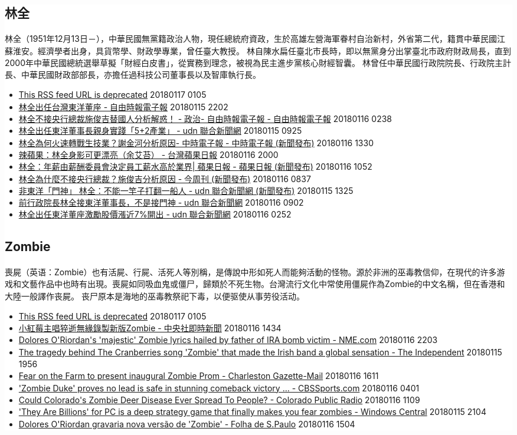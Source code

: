 ## 林全

林全（1951年12月13日－），中華民國無黨籍政治人物，現任總統府資政，生於高雄左營海軍眷村自治新村，外省第二代，籍貫中華民國江蘇淮安。經濟學者出身，具貨幣學、財政學專業，曾任臺大教授。
林自陳水扁任臺北市長時，即以無黨身分出掌臺北市政府財政局長，直到2000年中華民國總統選舉草擬「財經白皮書」，從實務到理念，被視為民主進步黨核心財經智囊。
林曾任中華民國行政院院長、行政院主計長、中華民國財政部部長，亦擔任過科技公司董事長以及智庫執行長。
- [This RSS feed URL is deprecated](0 "This RSS feed URL is deprecated") 20180117 0105
- [林全出任台灣東洋董座 - 自由時報電子報](http://news.ltn.com.tw/news/business/paper/1169102 "林全出任台灣東洋董座 - 自由時報電子報") 20180115 2202
- [林全不接央行總裁施俊吉替國人分析解惑！ - 政治- 自由時報電子報 - 自由時報電子報](http://news.ltn.com.tw/news/politics/breakingnews/2313021 "林全不接央行總裁施俊吉替國人分析解惑！ - 政治- 自由時報電子報 - 自由時報電子報") 20180116 0238
- [林全出任東洋董事長親身實踐「5+2產業」 - udn 聯合新聞網](https://udn.com/news/story/7238/2931023 "林全出任東洋董事長親身實踐「5+2產業」 - udn 聯合新聞網") 20180115 0925
- [林全為何火速轉戰生技業？謝金河分析原因- 中時電子報 - 中時電子報 (新聞發布)](http://www.chinatimes.com/realtimenews/20180116005693-260410 "林全為何火速轉戰生技業？謝金河分析原因- 中時電子報 - 中時電子報 (新聞發布)") 20180116 1330
- [辣蘋果：林全身影可更漂亮（余艾苔） - 台灣蘋果日報](https://tw.appledaily.com/headline/daily/20180117/37906061 "辣蘋果：林全身影可更漂亮（余艾苔） - 台灣蘋果日報") 20180116 2000
- [林全：年薪由薪酬委員會決定員工薪水高於業界| 蘋果日報 - 蘋果日報 (新聞發布)](https://tw.appledaily.com/new/realtime/20180116/1279736/ "林全：年薪由薪酬委員會決定員工薪水高於業界| 蘋果日報 - 蘋果日報 (新聞發布)") 20180116 1052
- [林全為什麼不接央行總裁？施俊吉分析原因 - 今周刊 (新聞發布)](https://www.businesstoday.com.tw/article/category/80392/post/201801160009/%E6%9E%97%E5%85%A8%E7%82%BA%E4%BB%80%E9%BA%BC%E4%B8%8D%E6%8E%A5%E5%A4%AE%E8%A1%8C%E7%B8%BD%E8%A3%81%EF%BC%9F%E6%96%BD%E4%BF%8A%E5%90%89%E5%88%86%E6%9E%90%E5%8E%9F%E5%9B%A0 "林全為什麼不接央行總裁？施俊吉分析原因 - 今周刊 (新聞發布)") 20180116 0837
- [非東洋「門神」 林全：不能一竿子打翻一船人 - udn 聯合新聞網 (新聞發布)](https://udn.com/news/story/7238/2931347 "非東洋「門神」 林全：不能一竿子打翻一船人 - udn 聯合新聞網 (新聞發布)") 20180115 1325
- [前行政院長林全接東洋董事長，不是接門神 - udn 聯合新聞網](https://udn.com/news/story/6656/2933018 "前行政院長林全接東洋董事長，不是接門神 - udn 聯合新聞網") 20180116 0902
- [林全出任東洋董座激勵股價漲近7%開出 - udn 聯合新聞網](https://udn.com/news/story/7251/2932109 "林全出任東洋董座激勵股價漲近7%開出 - udn 聯合新聞網") 20180116 0252

## Zombie

喪屍（英语：Zombie）也有活屍、行屍、活死人等別稱，是傳說中形如死人而能夠活動的怪物。源於非洲的巫毒教信仰，在現代的许多游戏和文藝作品中也時有出現。喪屍如同吸血鬼或僵尸，歸類於不死生物。台灣流行文化中常使用僵屍作為Zombie的中文名稱，但在香港和大陸一般譯作丧屍。
丧尸原本是海地的巫毒教祭祀下毒，以便驱使从事劳役活动。
- [This RSS feed URL is deprecated](0 "This RSS feed URL is deprecated") 20180117 0105
- [小紅莓主唱猝逝無緣錄製新版Zombie - 中央社即時新聞](http://www.cna.com.tw/news/amov/201801160406-1.aspx "小紅莓主唱猝逝無緣錄製新版Zombie - 中央社即時新聞") 20180116 1434
- [Dolores O'Riordan's 'majestic' Zombie lyrics hailed by father of IRA bomb victim - NME.com](http://www.nme.com/news/music/father-ira-bomb-victim-pays-tribute-majestic-dolores-oriordan-2220188 "Dolores O'Riordan's 'majestic' Zombie lyrics hailed by father of IRA bomb victim - NME.com") 20180116 2203
- [The tragedy behind The Cranberries song 'Zombie' that made the Irish band a global sensation - The Independent](http://www.independent.co.uk/arts-entertainment/music/the-cranberries-zombie-song-massive-dolores-oriordan-rip-a8160921.html "The tragedy behind The Cranberries song 'Zombie' that made the Irish band a global sensation - The Independent") 20180115 1956
- [Fear on the Farm to present inaugural Zombie Prom - Charleston Gazette-Mail](https://www.wvgazettemail.com/putnamreview/fear-on-the-farm-to-present-inaugural-zombie-prom/article_b623ce7c-feca-5b7d-832b-df32636e705e.html "Fear on the Farm to present inaugural Zombie Prom - Charleston Gazette-Mail") 20180116 1611
- ['Zombie Duke' proves no lead is safe in stunning comeback victory ... - CBSSports.com](https://www.cbssports.com/college-basketball/news/zombie-duke-proves-no-lead-is-safe-in-stunning-comeback-victory-at-miami/ "'Zombie Duke' proves no lead is safe in stunning comeback victory ... - CBSSports.com") 20180116 0401
- [Could Colorado's Zombie Deer Disease Ever Spread To People? - Colorado Public Radio](https://www.cpr.org/news/story/could-colorado-s-zombie-deer-disease-ever-spread-to-people "Could Colorado's Zombie Deer Disease Ever Spread To People? - Colorado Public Radio") 20180116 1109
- ['They Are Billions' for PC is a deep strategy game that finally makes you fear zombies - Windows Central](https://www.windowscentral.com/are-billions-pc-early-access-preview "'They Are Billions' for PC is a deep strategy game that finally makes you fear zombies - Windows Central") 20180115 2104
- [Dolores O'Riordan gravaria nova versão de 'Zombie' - Folha de S.Paulo](http://www1.folha.uol.com.br/ilustrada/2018/01/1950837-dolores-oriordan-gravaria-nova-versao-de-zombie.shtml "Dolores O'Riordan gravaria nova versão de 'Zombie' - Folha de S.Paulo") 20180116 1504